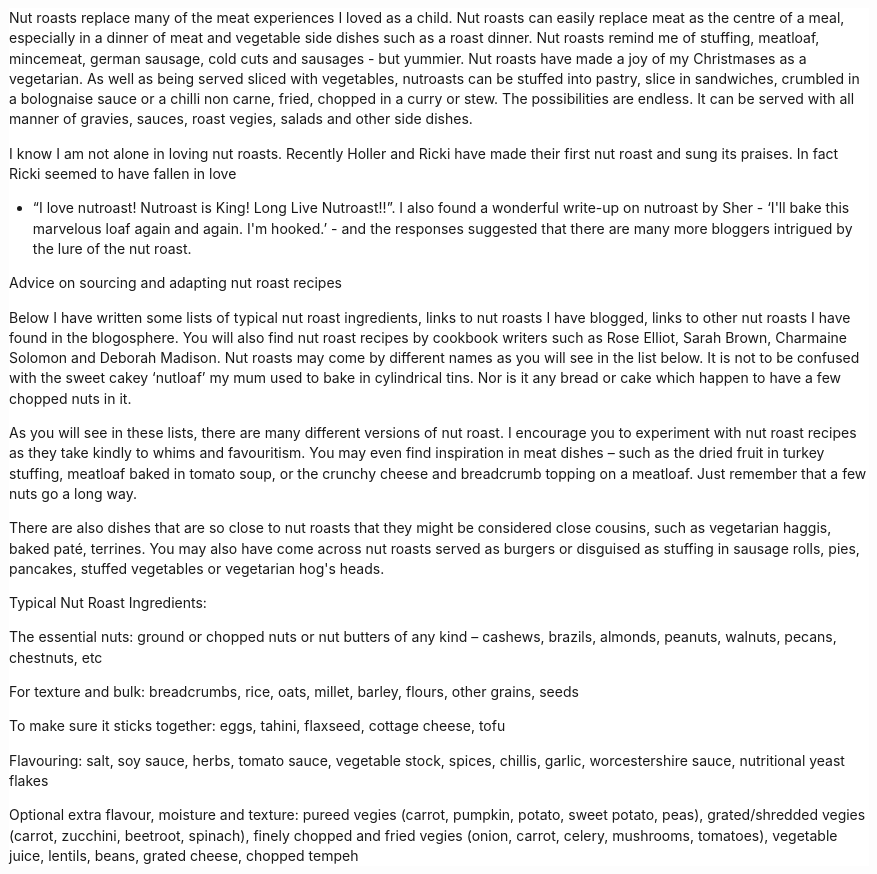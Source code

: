 Nut roasts replace many of the meat experiences I loved as a child. Nut roasts can
easily replace meat as the centre of a meal, especially in a dinner of meat and vegetable
side dishes such as a roast dinner. Nut roasts remind me of stuffing, meatloaf, mincemeat,
german sausage, cold cuts and sausages - but yummier. Nut roasts have made a joy
of my Christmases as a vegetarian. As well as being served sliced with vegetables,
nutroasts can be stuffed into pastry, slice in sandwiches, crumbled in a bolognaise
sauce or a chilli non carne, fried, chopped in a curry or stew. The possibilities
are endless. It can be served with all manner of gravies, sauces, roast vegies, salads
and other side dishes.  

I know I am not alone in loving nut roasts. Recently Holler and Ricki have made their
first nut roast and sung its praises. In fact Ricki seemed to have fallen in love
- “I love nutroast! Nutroast is King! Long Live Nutroast!!”. I also found a wonderful
write-up on nutroast by Sher - ‘I'll bake this marvelous loaf again and again.
I'm hooked.’ - and the responses suggested that there are many more bloggers intrigued
by the lure of the nut roast.  

Advice on sourcing and adapting nut roast recipes  

Below I have written some lists of typical nut roast ingredients, links to nut roasts
I have blogged, links to other nut roasts I have found in the blogosphere. You will
also find nut roast recipes by cookbook writers such as Rose Elliot, Sarah Brown,
Charmaine Solomon and Deborah Madison. Nut roasts may come by different names as
you will see in the list below. It is not to be confused with the sweet cakey ‘nutloaf’
my mum used to bake in cylindrical tins. Nor is it any bread or cake which happen
to have a few chopped nuts in it.  

As you will see in these lists, there are many different versions of nut roast. I
encourage you to experiment with nut roast recipes as they take kindly to whims and
favouritism. You may even find inspiration in meat dishes – such as the dried fruit
in turkey stuffing, meatloaf baked in tomato soup, or the crunchy cheese and breadcrumb
topping on a meatloaf. Just remember that a few nuts go a long way.  

There are also dishes that are so close to nut roasts that they might be considered
close cousins, such as vegetarian haggis, baked paté, terrines. You may also have
come across nut roasts served as burgers or disguised as stuffing in sausage rolls,
pies, pancakes, stuffed vegetables or vegetarian hog's heads.  

Typical Nut Roast Ingredients:  

The essential nuts: ground or chopped nuts or nut butters of any kind – cashews,
brazils, almonds, peanuts, walnuts, pecans, chestnuts, etc  

For texture and bulk: breadcrumbs, rice, oats, millet, barley, flours, other grains,
seeds  

To make sure it sticks together: eggs, tahini, flaxseed, cottage cheese, tofu  

Flavouring: salt, soy sauce, herbs, tomato sauce, vegetable stock, spices, chillis,
garlic, worcestershire sauce, nutritional yeast flakes  

Optional extra flavour, moisture and texture: pureed vegies (carrot, pumpkin, potato,
sweet potato, peas), grated/shredded vegies (carrot, zucchini, beetroot, spinach),
finely chopped and fried vegies (onion, carrot, celery, mushrooms, tomatoes), vegetable
juice, lentils, beans, grated cheese, chopped tempeh  
